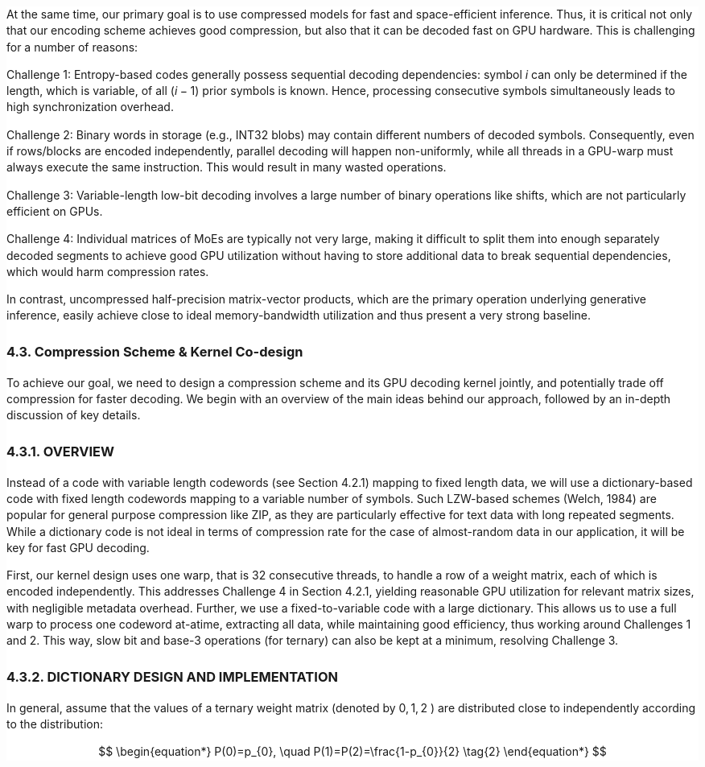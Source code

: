 At the same time, our primary goal is to use compressed models for fast and space-efficient inference. Thus, it is critical not only that our encoding scheme achieves good compression, but also that it can be decoded fast on GPU hardware. This is challenging for a number of reasons:

Challenge 1: Entropy-based codes generally possess sequential decoding dependencies: symbol $i$ can only be determined if the length, which is variable, of all $(i-1)$ prior symbols is known. Hence, processing consecutive symbols simultaneously leads to high synchronization overhead.

Challenge 2: Binary words in storage (e.g., INT32 blobs) may contain different numbers of decoded symbols. Consequently, even if rows/blocks are encoded independently, parallel decoding will happen non-uniformly, while all threads in a GPU-warp must always execute the same instruction. This would result in many wasted operations.

Challenge 3: Variable-length low-bit decoding involves a large number of binary operations like shifts, which are not particularly efficient on GPUs.

Challenge 4: Individual matrices of MoEs are typically not very large, making it difficult to split them into enough separately decoded segments to achieve good GPU utilization without having to store additional data to break sequential dependencies, which would harm compression rates.

In contrast, uncompressed half-precision matrix-vector products, which are the primary operation underlying generative inference, easily achieve close to ideal memory-bandwidth utilization and thus present a very strong baseline.

### 4.3. Compression Scheme \& Kernel Co-design

To achieve our goal, we need to design a compression scheme and its GPU decoding kernel jointly, and potentially trade off compression for faster decoding. We begin with an overview of the main ideas behind our approach, followed by an in-depth discussion of key details.

### 4.3.1. OVERVIEW

Instead of a code with variable length codewords (see Section 4.2.1) mapping to fixed length data, we will use a dictionary-based code with fixed length codewords mapping to a variable number of symbols. Such LZW-based schemes (Welch, 1984) are popular for general purpose compression like ZIP, as they are particularly effective for text data with long repeated segments. While a dictionary code is not ideal in terms of compression rate for the case of almost-random data in our application, it will be key for fast GPU decoding.

First, our kernel design uses one warp, that is 32 consecutive threads, to handle a row of a weight matrix, each of which is encoded independently. This addresses Challenge 4 in Section 4.2.1, yielding reasonable GPU utilization for relevant matrix sizes, with negligible metadata overhead. Further, we use a fixed-to-variable code with a large dictionary. This allows us to use a full warp to process one codeword at-atime, extracting all data, while maintaining good efficiency, thus working around Challenges 1 and 2. This way, slow bit and base-3 operations (for ternary) can also be kept at a minimum, resolving Challenge 3.

### 4.3.2. DICTIONARY DESIGN AND IMPLEMENTATION

In general, assume that the values of a ternary weight matrix (denoted by $0,1,2$ ) are distributed close to independently according to the distribution:

$$
\begin{equation*}
P(0)=p_{0}, \quad P(1)=P(2)=\frac{1-p_{0}}{2} \tag{2}
\end{equation*}
$$

